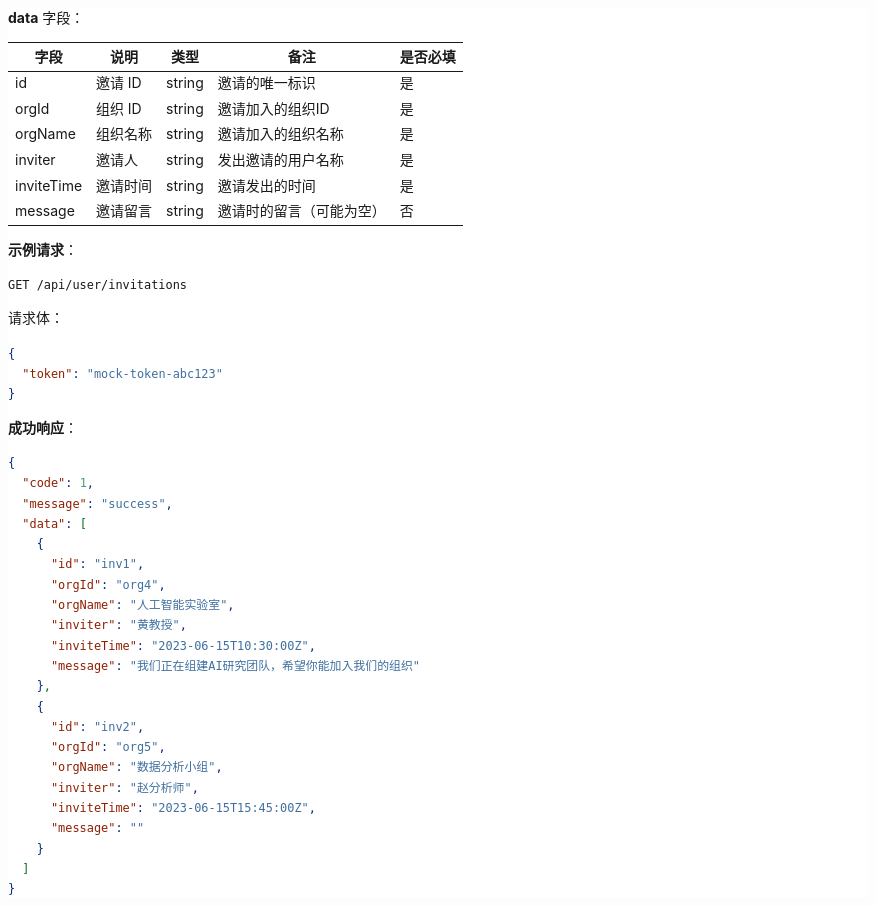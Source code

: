 **data** 字段：

| 字段       | 说明         | 类型   | 备注                        | 是否必填 |
| ---------- | ------------ | ------ | --------------------------- | -------- |
| id         | 邀请 ID      | string | 邀请的唯一标识              | 是       |
| orgId      | 组织 ID      | string | 邀请加入的组织ID            | 是       |
| orgName    | 组织名称     | string | 邀请加入的组织名称          | 是       |
| inviter    | 邀请人       | string | 发出邀请的用户名称          | 是       |
| inviteTime | 邀请时间     | string | 邀请发出的时间              | 是       |
| message    | 邀请留言     | string | 邀请时的留言（可能为空）    | 否       |

**示例请求**：

```http
GET /api/user/invitations
```

请求体：

```json
{
  "token": "mock-token-abc123"
}
```

**成功响应**：

```json
{
  "code": 1,
  "message": "success",
  "data": [
    {
      "id": "inv1",
      "orgId": "org4",
      "orgName": "人工智能实验室",
      "inviter": "黄教授",
      "inviteTime": "2023-06-15T10:30:00Z",
      "message": "我们正在组建AI研究团队，希望你能加入我们的组织"
    },
    {
      "id": "inv2",
      "orgId": "org5",
      "orgName": "数据分析小组",
      "inviter": "赵分析师",
      "inviteTime": "2023-06-15T15:45:00Z",
      "message": ""
    }
  ]
}
```
